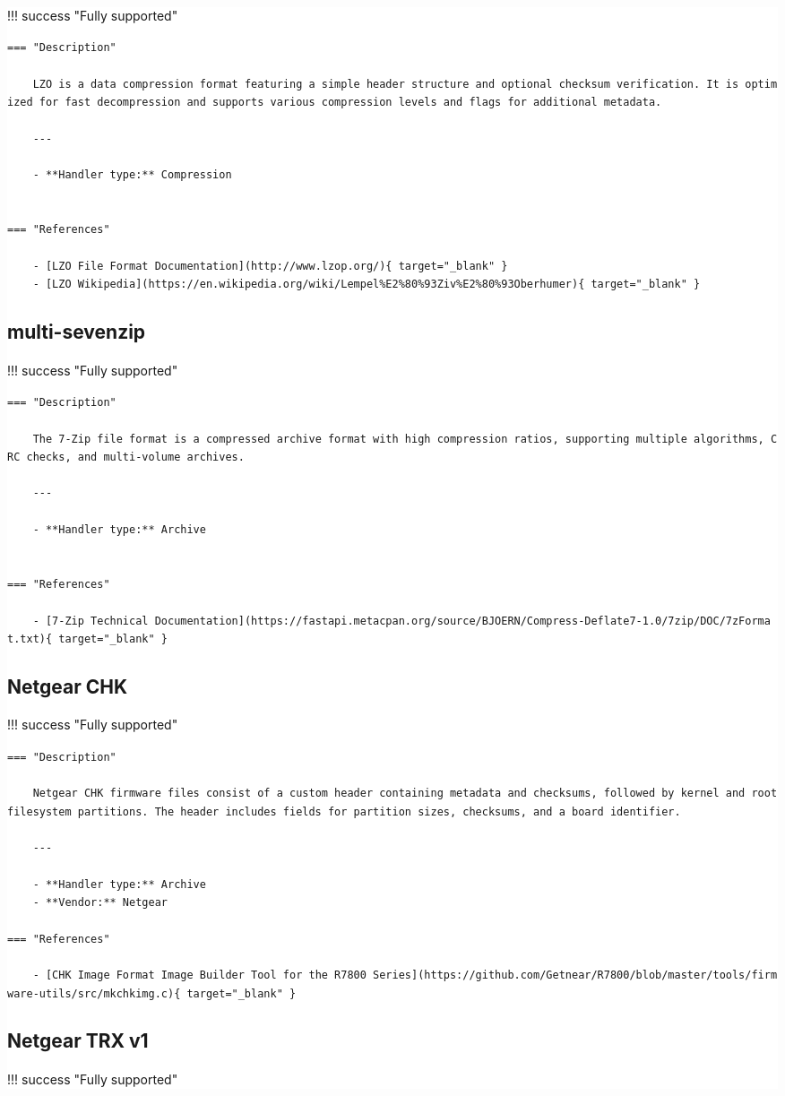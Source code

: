 !!! success "Fully supported"

    === "Description"

        LZO is a data compression format featuring a simple header structure and optional checksum verification. It is optimized for fast decompression and supports various compression levels and flags for additional metadata.

        ---

        - **Handler type:** Compression
        

    === "References"

        - [LZO File Format Documentation](http://www.lzop.org/){ target="_blank" }
        - [LZO Wikipedia](https://en.wikipedia.org/wiki/Lempel%E2%80%93Ziv%E2%80%93Oberhumer){ target="_blank" }
## multi-sevenzip

!!! success "Fully supported"

    === "Description"

        The 7-Zip file format is a compressed archive format with high compression ratios, supporting multiple algorithms, CRC checks, and multi-volume archives.

        ---

        - **Handler type:** Archive
        

    === "References"

        - [7-Zip Technical Documentation](https://fastapi.metacpan.org/source/BJOERN/Compress-Deflate7-1.0/7zip/DOC/7zFormat.txt){ target="_blank" }
## Netgear CHK

!!! success "Fully supported"

    === "Description"

        Netgear CHK firmware files consist of a custom header containing metadata and checksums, followed by kernel and root filesystem partitions. The header includes fields for partition sizes, checksums, and a board identifier.

        ---

        - **Handler type:** Archive
        - **Vendor:** Netgear

    === "References"

        - [CHK Image Format Image Builder Tool for the R7800 Series](https://github.com/Getnear/R7800/blob/master/tools/firmware-utils/src/mkchkimg.c){ target="_blank" }
## Netgear TRX v1

!!! success "Fully supported"
